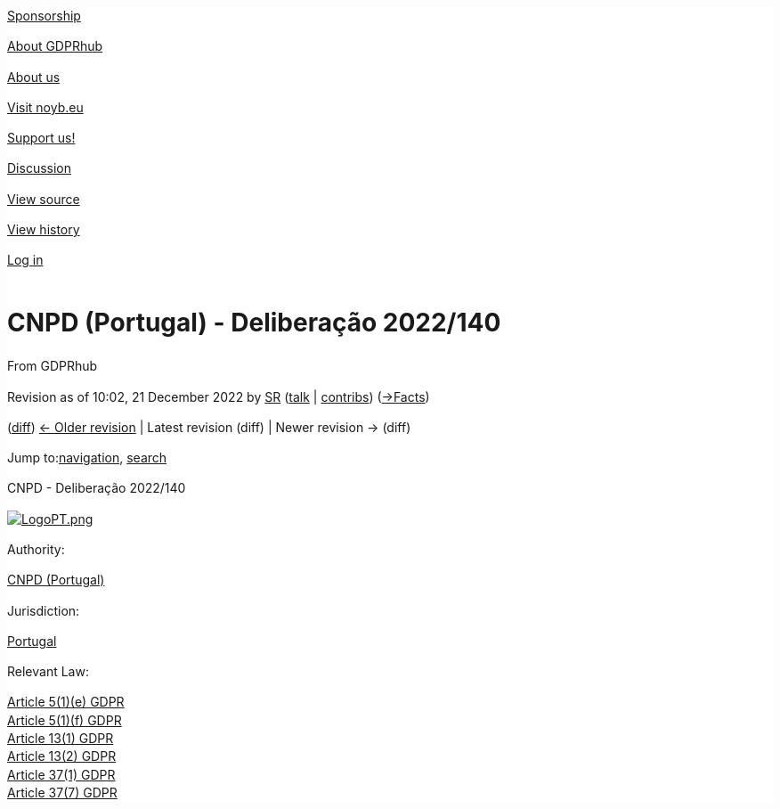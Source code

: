 [Sponsorship](/index.php?title=GDPRhub_Sponsorship)

[About GDPRhub](#)

[About us](/index.php?title=About_GDPRhub)

[Visit noyb.eu](https://www.noyb.eu)

[Support us!](https://www.noyb.eu/support)

[](# "Page tools")

[Discussion](/index.php?title=Talk:CNPD_\(Portugal\)_-_Delibera%C3%A7%C3%A3o_2022/140&action=edit&redlink=1 "Discussion about the content page (page does not exist) [t]")

[View source](/index.php?title=CNPD_\(Portugal\)_-_Delibera%C3%A7%C3%A3o_2022/140&action=edit "This page is protected.
You can view its source [e]")

[View history](/index.php?title=CNPD_\(Portugal\)_-_Delibera%C3%A7%C3%A3o_2022/140&action=history "Past revisions of this page [h]")

[](# "You are not logged in.")

[Log in](/index.php?title=Special:UserLogin&returnto=CNPD+%28Portugal%29+-+Delibera%C3%A7%C3%A3o+2022%2F140&returntoquery=oldid%3D30053 "You are encouraged to log in; however, it is not mandatory [o]")

# CNPD (Portugal) - Deliberação 2022/140

From GDPRhub

Revision as of 10:02, 21 December 2022 by [SR](/index.php?title=User:SR "User:SR") ([talk](/index.php?title=User_talk:SR&action=edit&redlink=1 "User talk:SR (page does not exist)") | [contribs](/index.php?title=Special:Contributions/SR "Special:Contributions/SR")) ([→‎Facts](#Facts))

([diff](/index.php?title=CNPD_\(Portugal\)_-_Delibera%C3%A7%C3%A3o_2022/140&diff=prev&oldid=30053 "CNPD (Portugal) - Deliberação 2022/140")) [← Older revision](/index.php?title=CNPD_\(Portugal\)_-_Delibera%C3%A7%C3%A3o_2022/140&direction=prev&oldid=30053 "CNPD (Portugal) - Deliberação 2022/140") | Latest revision (diff) | Newer revision → (diff)

Jump to:[navigation](#mw-navigation), [search](#p-search)

CNPD - Deliberação 2022/140

[![LogoPT.png](/images/c/ca/LogoPT.png)](/index.php?title=File:LogoPT.png)

Authority:

[CNPD (Portugal)](/index.php?title=CNPD_\(Portugal\) "CNPD (Portugal)")

Jurisdiction:

[Portugal](/index.php?title=Category:Portugal "Category:Portugal")

Relevant Law:

[Article 5(1)(e) GDPR](/index.php?title=Article_5_GDPR#1e "Article 5 GDPR")  
[Article 5(1)(f) GDPR](/index.php?title=Article_5_GDPR#1f "Article 5 GDPR")  
[Article 13(1) GDPR](/index.php?title=Article_13_GDPR#1 "Article 13 GDPR")  
[Article 13(2) GDPR](/index.php?title=Article_13_GDPR#2 "Article 13 GDPR")  
[Article 37(1) GDPR](/index.php?title=Article_37_GDPR#1 "Article 37 GDPR")  
[Article 37(7) GDPR](/index.php?title=Article_37_GDPR#7 "Article 37 GDPR")
